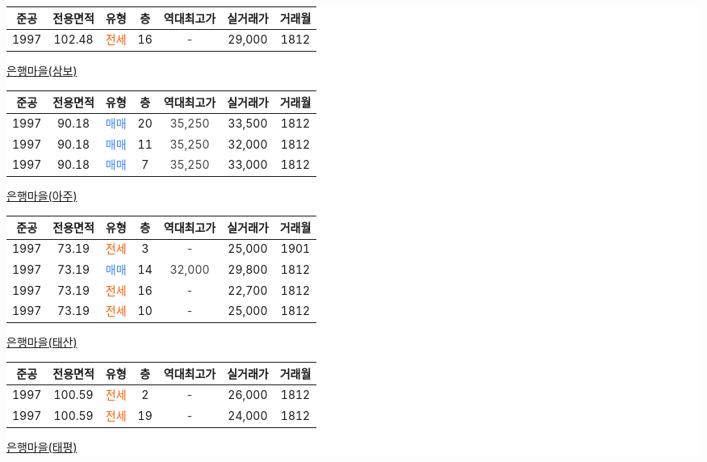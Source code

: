 |준공|전용면적|유형|층|역대최고가|실거래가|거래월|
|:---:|:---:|:---:|:---:|:---:|:---:|:---:|
|1997|102.48|<span style="color:#ff5a00">전세</span>|16|<span style="color:#444444">-</span>|29,000|1812|

[은행마을(삼보)](https://search.naver.com/search.naver?query=%EC%9D%B8%EC%B2%9C%EA%B4%91%EC%97%AD%EC%8B%9C+%EA%B3%84%EC%96%91%EA%B5%AC+%EA%B3%84%EC%82%B0%EB%8F%99+%EC%9D%80%ED%96%89%EB%A7%88%EC%9D%84%28%EC%82%BC%EB%B3%B4%29)

|준공|전용면적|유형|층|역대최고가|실거래가|거래월|
|:---:|:---:|:---:|:---:|:---:|:---:|:---:|
|1997|90.18|<span style="color:#4285f3">매매</span>|20|<span style="color:#444444">35,250</span>|33,500|1812|
|1997|90.18|<span style="color:#4285f3">매매</span>|11|<span style="color:#444444">35,250</span>|32,000|1812|
|1997|90.18|<span style="color:#4285f3">매매</span>|7|<span style="color:#444444">35,250</span>|33,000|1812|

[은행마을(아주)](https://search.naver.com/search.naver?query=%EC%9D%B8%EC%B2%9C%EA%B4%91%EC%97%AD%EC%8B%9C+%EA%B3%84%EC%96%91%EA%B5%AC+%EA%B3%84%EC%82%B0%EB%8F%99+%EC%9D%80%ED%96%89%EB%A7%88%EC%9D%84%28%EC%95%84%EC%A3%BC%29)

|준공|전용면적|유형|층|역대최고가|실거래가|거래월|
|:---:|:---:|:---:|:---:|:---:|:---:|:---:|
|1997|73.19|<span style="color:#ff5a00">전세</span>|3|<span style="color:#444444">-</span>|25,000|1901|
|1997|73.19|<span style="color:#4285f3">매매</span>|14|<span style="color:#444444">32,000</span>|29,800|1812|
|1997|73.19|<span style="color:#ff5a00">전세</span>|16|<span style="color:#444444">-</span>|22,700|1812|
|1997|73.19|<span style="color:#ff5a00">전세</span>|10|<span style="color:#444444">-</span>|25,000|1812|

[은행마을(태산)](https://search.naver.com/search.naver?query=%EC%9D%B8%EC%B2%9C%EA%B4%91%EC%97%AD%EC%8B%9C+%EA%B3%84%EC%96%91%EA%B5%AC+%EA%B3%84%EC%82%B0%EB%8F%99+%EC%9D%80%ED%96%89%EB%A7%88%EC%9D%84%28%ED%83%9C%EC%82%B0%29)

|준공|전용면적|유형|층|역대최고가|실거래가|거래월|
|:---:|:---:|:---:|:---:|:---:|:---:|:---:|
|1997|100.59|<span style="color:#ff5a00">전세</span>|2|<span style="color:#444444">-</span>|26,000|1812|
|1997|100.59|<span style="color:#ff5a00">전세</span>|19|<span style="color:#444444">-</span>|24,000|1812|


<script async src="//pagead2.googlesyndication.com/pagead/js/adsbygoogle.js"></script>

<ins class="adsbygoogle"
     style="display:block"
     data-ad-client="ca-pub-2446590836940007"
     data-ad-slot="1659523306"
     data-ad-format="auto"
     data-full-width-responsive="true"></ins>
<script>
(adsbygoogle = window.adsbygoogle || []).push({});
</script>


[은행마을(태평)](https://search.naver.com/search.naver?query=%EC%9D%B8%EC%B2%9C%EA%B4%91%EC%97%AD%EC%8B%9C+%EA%B3%84%EC%96%91%EA%B5%AC+%EA%B3%84%EC%82%B0%EB%8F%99+%EC%9D%80%ED%96%89%EB%A7%88%EC%9D%84%28%ED%83%9C%ED%8F%89%29)
